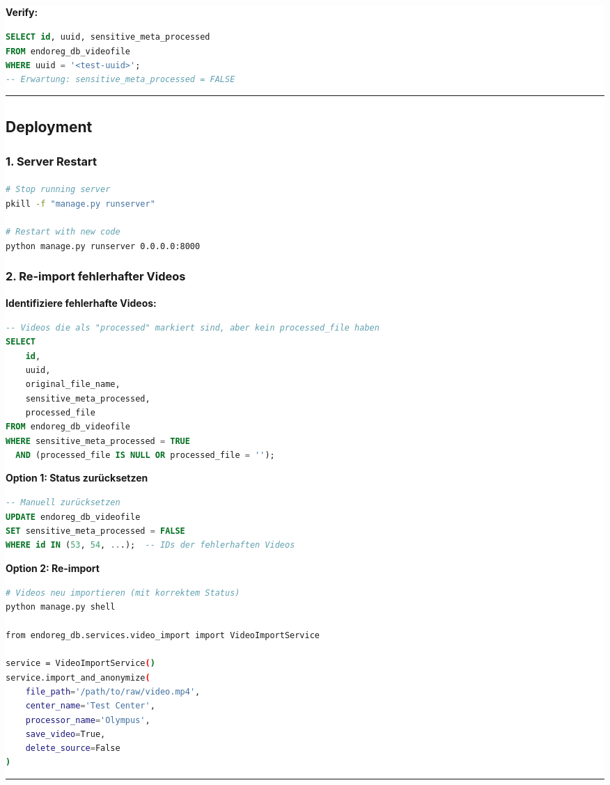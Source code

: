 **Verify:**
```sql
SELECT id, uuid, sensitive_meta_processed 
FROM endoreg_db_videofile 
WHERE uuid = '<test-uuid>';
-- Erwartung: sensitive_meta_processed = FALSE
```

---

## Deployment

### 1. Server Restart

```bash
# Stop running server
pkill -f "manage.py runserver"

# Restart with new code
python manage.py runserver 0.0.0.0:8000
```

### 2. Re-import fehlerhafter Videos

**Identifiziere fehlerhafte Videos:**
```sql
-- Videos die als "processed" markiert sind, aber kein processed_file haben
SELECT 
    id, 
    uuid, 
    original_file_name,
    sensitive_meta_processed,
    processed_file
FROM endoreg_db_videofile
WHERE sensitive_meta_processed = TRUE 
  AND (processed_file IS NULL OR processed_file = '');
```

**Option 1: Status zurücksetzen**
```sql
-- Manuell zurücksetzen
UPDATE endoreg_db_videofile 
SET sensitive_meta_processed = FALSE
WHERE id IN (53, 54, ...);  -- IDs der fehlerhaften Videos
```

**Option 2: Re-import**
```bash
# Videos neu importieren (mit korrektem Status)
python manage.py shell

from endoreg_db.services.video_import import VideoImportService

service = VideoImportService()
service.import_and_anonymize(
    file_path='/path/to/raw/video.mp4',
    center_name='Test Center',
    processor_name='Olympus',
    save_video=True,
    delete_source=False
)
```

---